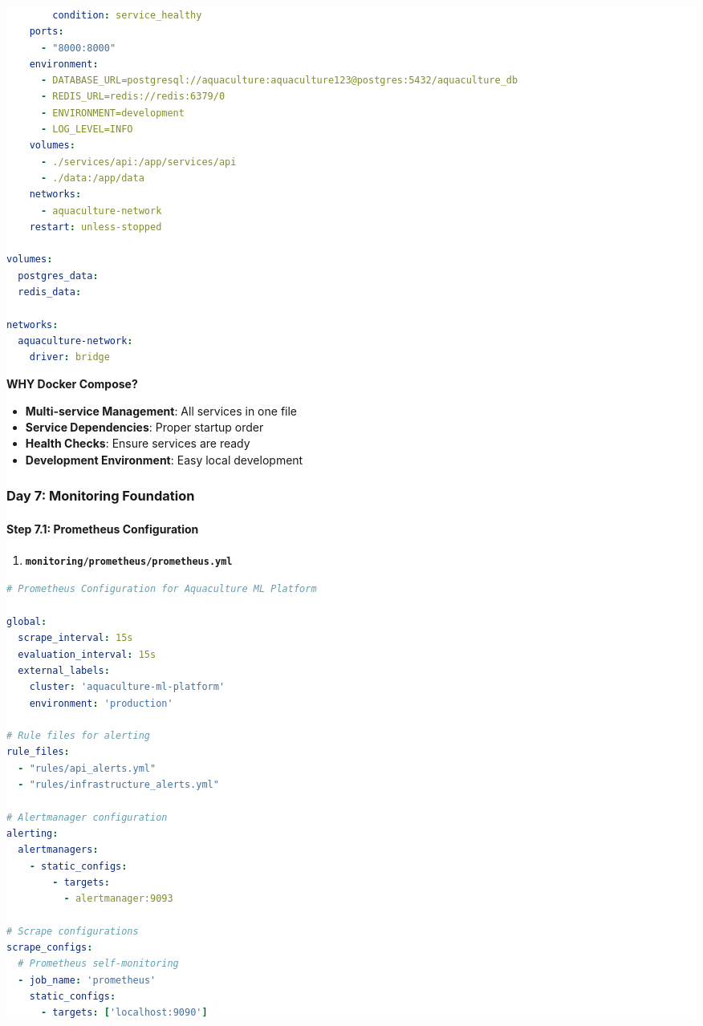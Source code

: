 ```yaml
        condition: service_healthy
    ports:
      - "8000:8000"
    environment:
      - DATABASE_URL=postgresql://aquaculture:aquaculture123@postgres:5432/aquaculture_db
      - REDIS_URL=redis://redis:6379/0
      - ENVIRONMENT=development
      - LOG_LEVEL=INFO
    volumes:
      - ./services/api:/app/services/api
      - ./data:/app/data
    networks:
      - aquaculture-network
    restart: unless-stopped

volumes:
  postgres_data:
  redis_data:

networks:
  aquaculture-network:
    driver: bridge
```

**WHY Docker Compose?**
- **Multi-service Management**: All services in one file
- **Service Dependencies**: Proper startup order
- **Health Checks**: Ensure services are ready
- **Development Environment**: Easy local development

### **Day 7: Monitoring Foundation**

#### **Step 7.1: Prometheus Configuration**

1. **`monitoring/prometheus/prometheus.yml`**
```yaml
# Prometheus Configuration for Aquaculture ML Platform

global:
  scrape_interval: 15s
  evaluation_interval: 15s
  external_labels:
    cluster: 'aquaculture-ml-platform'
    environment: 'production'

# Rule files for alerting
rule_files:
  - "rules/api_alerts.yml"
  - "rules/infrastructure_alerts.yml"

# Alertmanager configuration
alerting:
  alertmanagers:
    - static_configs:
        - targets:
          - alertmanager:9093

# Scrape configurations
scrape_configs:
  # Prometheus self-monitoring
  - job_name: 'prometheus'
    static_configs:
      - targets: ['localhost:9090']

```